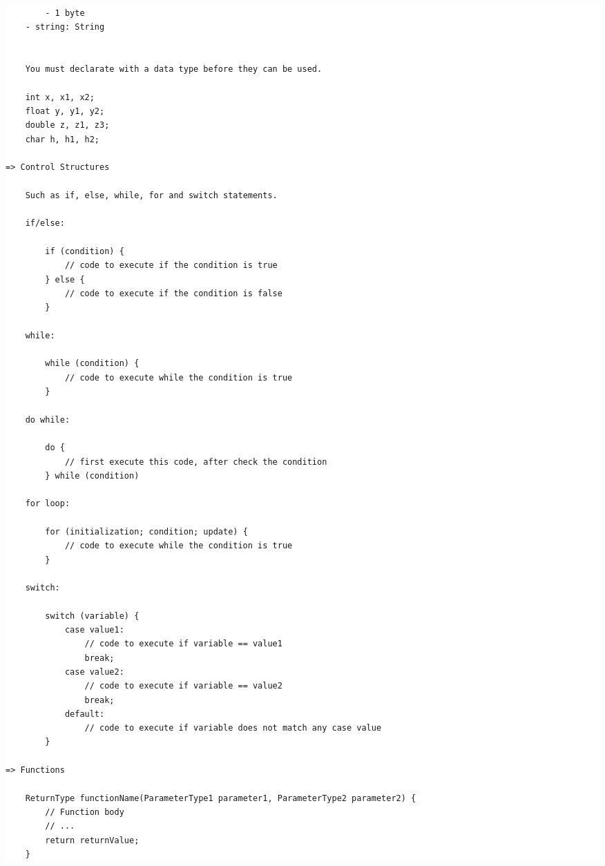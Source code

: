             - 1 byte
        - string: String


        You must declarate with a data type before they can be used.

        int x, x1, x2;
        float y, y1, y2;
        double z, z1, z3;
        char h, h1, h2;

    => Control Structures

        Such as if, else, while, for and switch statements.

        if/else:

            if (condition) {
                // code to execute if the condition is true
            } else {
                // code to execute if the condition is false
            }

        while:

            while (condition) {
                // code to execute while the condition is true
            }

        do while:

            do {
                // first execute this code, after check the condition
            } while (condition)

        for loop:

            for (initialization; condition; update) {
                // code to execute while the condition is true
            }

        switch:

            switch (variable) {
                case value1:
                    // code to execute if variable == value1
                    break;
                case value2:
                    // code to execute if variable == value2
                    break;
                default:
                    // code to execute if variable does not match any case value
            }

    => Functions

        ReturnType functionName(ParameterType1 parameter1, ParameterType2 parameter2) {
            // Function body
            // ...
            return returnValue;
        }
